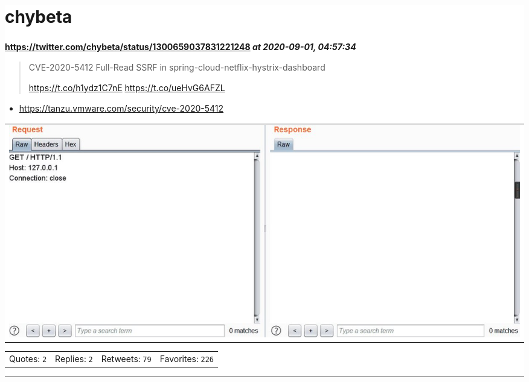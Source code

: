 # chybeta
**https://twitter.com/chybeta/status/1300659037831221248 _at 2020-09-01, 04:57:34_**
<blockquote>
CVE-2020-5412 Full-Read SSRF in spring-cloud-netflix-hystrix-dashboard 

https://t.co/h1ydz1C7nE https://t.co/ueHvG6AFZL
</blockquote>

* https://tanzu.vmware.com/security/cve-2020-5412

<table><tr>
<td><img src="pictures/27005e048b46da4e729e7ca8a6cd839c3d8fcfe02fa8ad8eaf48ea619e9b0e99.jpg" alt="27005e048b46da4e729e7ca8a6cd839c3d8fcfe02fa8ad8eaf48ea619e9b0e99.jpg"></td>
</table></tr>
<table><tr>
<td>Quotes: <code>2</code></td>
<td>Replies: <code>2</code></td>
<td>Retweets: <code>79</code></td>
<td>Favorites: <code>226</code></td>
</tr></table>

---

